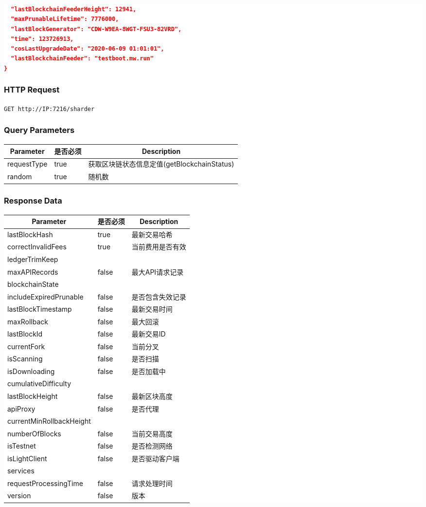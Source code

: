 ```json
  "lastBlockchainFeederHeight": 12941,
  "maxPrunableLifetime": 7776000,
  "lastBlockGenerator": "CDW-W9EA-8WGT-FSU3-82VRD",
  "time": 123726913,
  "cosLastUpgradeDate": "2020-06-09 01:01:01",
  "lastBlockchainFeeder": "testboot.mw.run"
}
```

### HTTP Request

`GET http://IP:7216/sharder`

### Query Parameters

| Parameter   | 是否必须 | Description                                 |
| ----------- | -------- | ------------------------------------------- |
| requestType | true     | 获取区块链状态信息定值(getBlockchainStatus) |
| random      | true     | 随机数                                      |

### Response Data

| Parameter                  | 是否必须 | Description      |
| -------------------------- | -------- | ---------------- |
| lastBlockHash              | true     | 最新交易哈希     |
| correctInvalidFees         | true     | 当前费用是否有效 |
| ledgerTrimKeep             |          |                  |
| maxAPIRecords              | false    | 最大API请求记录  |
| blockchainState            |          |                  |
| includeExpiredPrunable     | false    | 是否包含失效记录 |
| lastBlockTimestamp         | false    | 最新交易时间     |
| maxRollback                | false    | 最大回滚         |
| lastBlockId                | false    | 最新交易ID       |
| currentFork                | false    | 当前分叉         |
| isScanning                 | false    | 是否扫描         |
| isDownloading              | false    | 是否加载中       |
| cumulativeDifficulty       |          |                  |
| lastBlockHeight            | false    | 最新区块高度     |
| apiProxy                   | false    | 是否代理         |
| currentMinRollbackHeight   |          |                  |
| numberOfBlocks             | false    | 当前交易高度     |
| isTestnet                  | false    | 是否检测网络     |
| isLightClient              | false    | 是否驱动客户端   |
| services                   |          |                  |
| requestProcessingTime      | false    | 请求处理时间     |
| version                    | false    | 版本             |